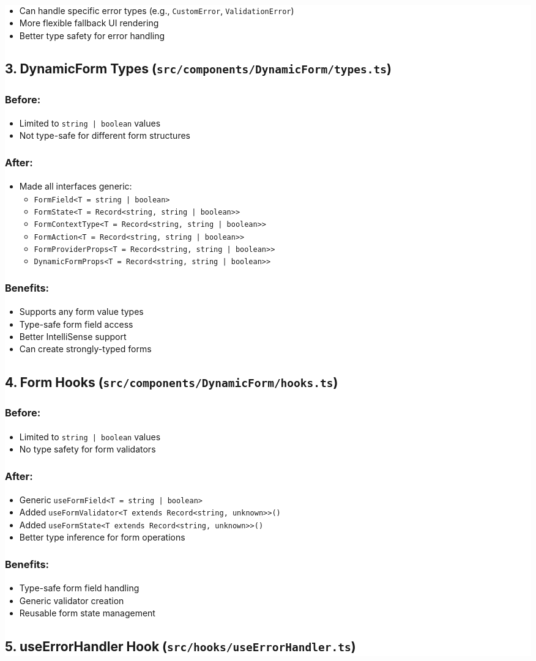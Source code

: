 - Can handle specific error types (e.g., `CustomError`, `ValidationError`)
- More flexible fallback UI rendering
- Better type safety for error handling

## 3. DynamicForm Types (`src/components/DynamicForm/types.ts`)

### Before:

- Limited to `string | boolean` values
- Not type-safe for different form structures

### After:

- Made all interfaces generic:
  - `FormField<T = string | boolean>`
  - `FormState<T = Record<string, string | boolean>>`
  - `FormContextType<T = Record<string, string | boolean>>`
  - `FormAction<T = Record<string, string | boolean>>`
  - `FormProviderProps<T = Record<string, string | boolean>>`
  - `DynamicFormProps<T = Record<string, string | boolean>>`

### Benefits:

- Supports any form value types
- Type-safe form field access
- Better IntelliSense support
- Can create strongly-typed forms

## 4. Form Hooks (`src/components/DynamicForm/hooks.ts`)

### Before:

- Limited to `string | boolean` values
- No type safety for form validators

### After:

- Generic `useFormField<T = string | boolean>`
- Added `useFormValidator<T extends Record<string, unknown>>()`
- Added `useFormState<T extends Record<string, unknown>>()`
- Better type inference for form operations

### Benefits:

- Type-safe form field handling
- Generic validator creation
- Reusable form state management

## 5. useErrorHandler Hook (`src/hooks/useErrorHandler.ts`)
